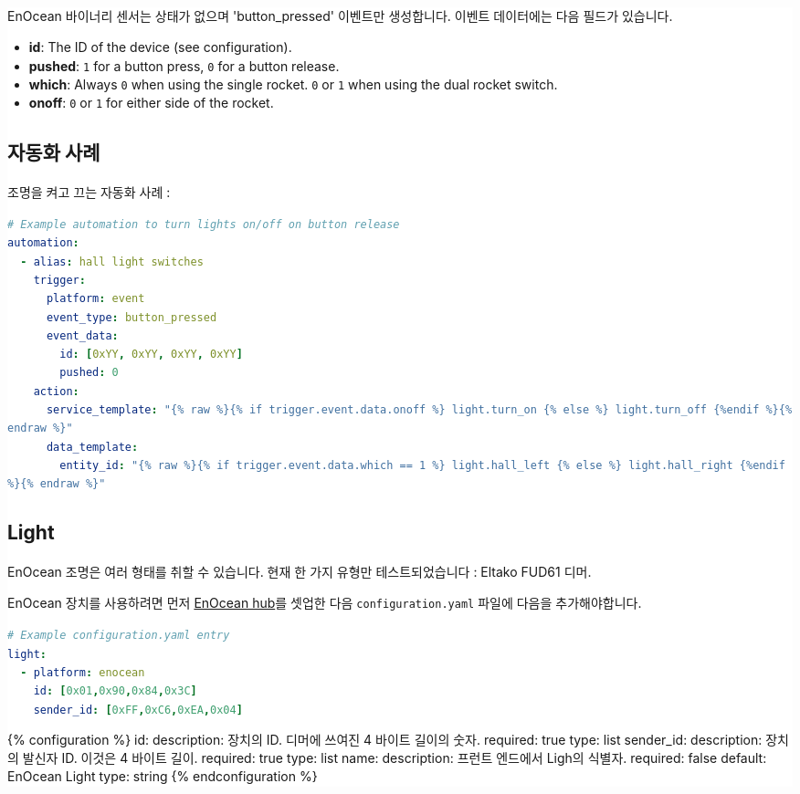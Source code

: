 EnOcean 바이너리 센서는 상태가 없으며 'button_pressed' 이벤트만 생성합니다. 이벤트 데이터에는 다음 필드가 있습니다.

- **id**: The ID of the device (see configuration).
- **pushed**: `1` for a button press, `0` for a button release.
- **which**: Always `0` when using the single rocket.  `0` or `1` when using the dual rocket switch.
- **onoff**: `0` or `1` for either side of the rocket.

## 자동화 사례

조명을 켜고 끄는 자동화 사례 :

```yaml
# Example automation to turn lights on/off on button release
automation:
  - alias: hall light switches
    trigger:
      platform: event
      event_type: button_pressed
      event_data:
        id: [0xYY, 0xYY, 0xYY, 0xYY]
        pushed: 0
    action:
      service_template: "{% raw %}{% if trigger.event.data.onoff %} light.turn_on {% else %} light.turn_off {%endif %}{% endraw %}"
      data_template:
        entity_id: "{% raw %}{% if trigger.event.data.which == 1 %} light.hall_left {% else %} light.hall_right {%endif %}{% endraw %}"
```

## Light

EnOcean 조명은 여러 형태를 취할 수 있습니다. 현재 한 가지 유형만 테스트되었습니다 : Eltako FUD61 디머.

EnOcean 장치를 사용하려면 먼저 [EnOcean hub](#hub)를 셋업한 다음 `configuration.yaml` 파일에 다음을 추가해야합니다.

```yaml
# Example configuration.yaml entry
light:
  - platform: enocean
    id: [0x01,0x90,0x84,0x3C]
    sender_id: [0xFF,0xC6,0xEA,0x04]
```

{% configuration %}
id:
  description: 장치의 ID. 디머에 쓰여진 4 바이트 길이의 숫자.
  required: true
  type: list
sender_id:
  description: 장치의 발신자 ID. 이것은 4 바이트 길이.
  required: true
  type: list
name:
  description: 프런트 엔드에서 Ligh의 식별자.
  required: false
  default: EnOcean Light
  type: string
{% endconfiguration %}

